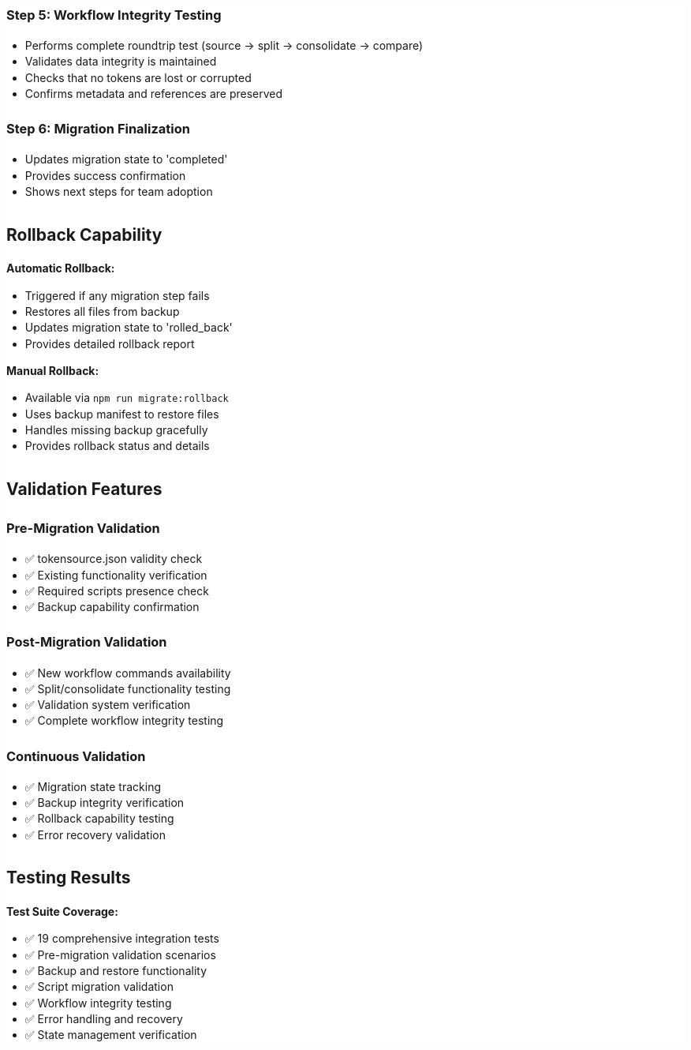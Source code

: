 ### Step 5: Workflow Integrity Testing
- Performs complete roundtrip test (source → split → consolidate → compare)
- Validates data integrity is maintained
- Checks that no tokens are lost or corrupted
- Confirms metadata and references are preserved

### Step 6: Migration Finalization
- Updates migration state to 'completed'
- Provides success confirmation
- Shows next steps for team adoption

## Rollback Capability

**Automatic Rollback:**
- Triggered if any migration step fails
- Restores all files from backup
- Updates migration state to 'rolled_back'
- Provides detailed rollback report

**Manual Rollback:**
- Available via `npm run migrate:rollback`
- Uses backup manifest to restore files
- Handles missing backup gracefully
- Provides rollback status and details

## Validation Features

### Pre-Migration Validation
- ✅ tokensource.json validity check
- ✅ Existing functionality verification
- ✅ Required scripts presence check
- ✅ Backup capability confirmation

### Post-Migration Validation
- ✅ New workflow commands availability
- ✅ Split/consolidate functionality testing
- ✅ Validation system verification
- ✅ Complete workflow integrity testing

### Continuous Validation
- ✅ Migration state tracking
- ✅ Backup integrity verification
- ✅ Rollback capability testing
- ✅ Error recovery validation

## Testing Results

**Test Suite Coverage:**
- ✅ 19 comprehensive integration tests
- ✅ Pre-migration validation scenarios
- ✅ Backup and restore functionality
- ✅ Script migration validation
- ✅ Workflow integrity testing
- ✅ Error handling and recovery
- ✅ State management verification
